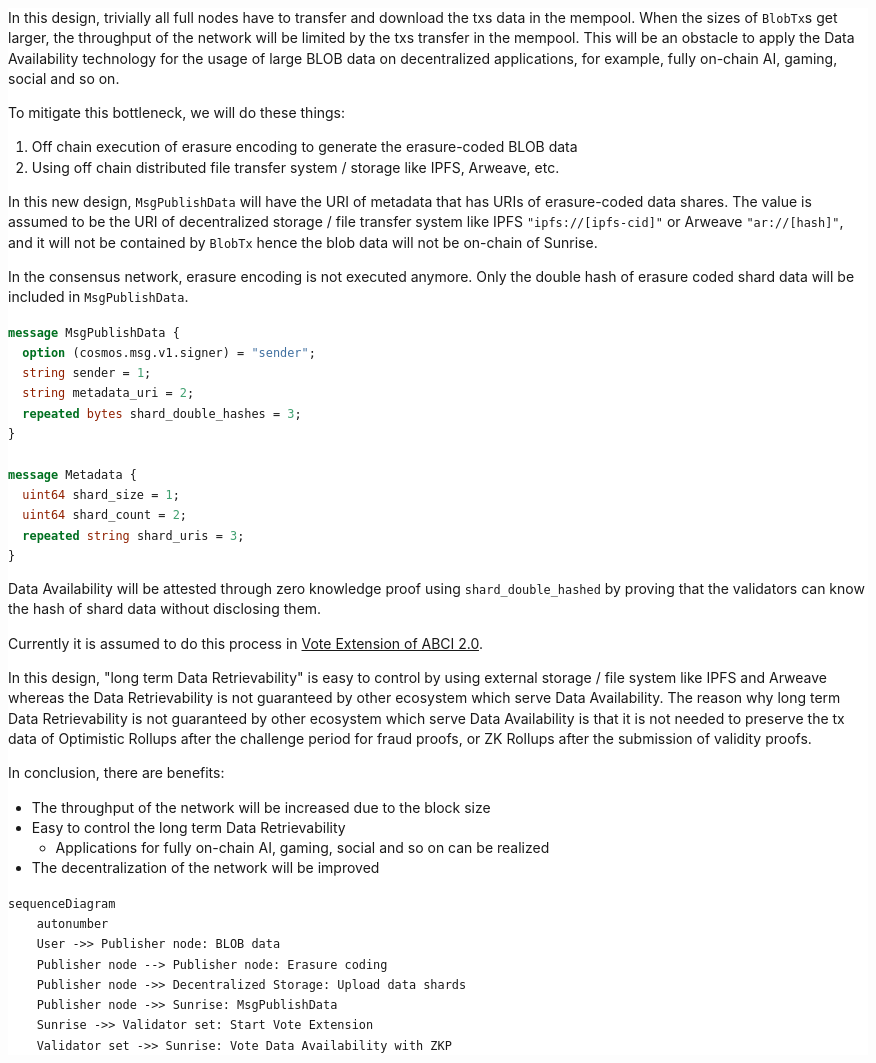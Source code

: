In this design, trivially all full nodes have to transfer and download the txs data in the mempool.
When the sizes of `BlobTx`s get larger, the throughput of the network will be limited by the txs transfer in the mempool. This will be an obstacle to apply the Data Availability technology for the usage of large BLOB data on decentralized applications, for example, fully on-chain AI, gaming, social and so on.

To mitigate this bottleneck, we will do these things:

1. Off chain execution of erasure encoding to generate the erasure-coded BLOB data
1. Using off chain distributed file transfer system / storage like IPFS, Arweave, etc.

In this new design, `MsgPublishData` will have the URI of metadata that has URIs of erasure-coded data shares.
The value is assumed to be the URI of decentralized storage / file transfer system like IPFS `"ipfs://[ipfs-cid]"` or Arweave `"ar://[hash]"`, and it will not be contained by `BlobTx` hence the blob data will not be on-chain of Sunrise.

In the consensus network, erasure encoding is not executed anymore. Only the double hash of erasure coded shard data will be included in `MsgPublishData`.

```protobuf
message MsgPublishData {
  option (cosmos.msg.v1.signer) = "sender";
  string sender = 1;
  string metadata_uri = 2;
  repeated bytes shard_double_hashes = 3;
}

message Metadata {
  uint64 shard_size = 1;
  uint64 shard_count = 2;
  repeated string shard_uris = 3;
}
```

Data Availability will be attested through zero knowledge proof using `shard_double_hashed` by proving that the validators can know the hash of shard data without disclosing them.

Currently it is assumed to do this process in [Vote Extension of ABCI 2.0](https://docs.cosmos.network/main/build/abci/vote-extensions).

In this design, "long term Data Retrievability" is easy to control by using external storage / file system like IPFS and Arweave whereas the Data Retrievability is not guaranteed by other ecosystem which serve Data Availability. The reason why long term Data Retrievability is not guaranteed by other ecosystem which serve Data Availability is that it is not needed to preserve the tx data of Optimistic Rollups after the challenge period for fraud proofs, or ZK Rollups after the submission of validity proofs.

In conclusion, there are benefits:

- The throughput of the network will be increased due to the block size
- Easy to control the long term Data Retrievability
  - Applications for fully on-chain AI, gaming, social and so on can be realized
- The decentralization of the network will be improved

```mermaid
sequenceDiagram
    autonumber
    User ->> Publisher node: BLOB data
    Publisher node --> Publisher node: Erasure coding
    Publisher node ->> Decentralized Storage: Upload data shards
    Publisher node ->> Sunrise: MsgPublishData
    Sunrise ->> Validator set: Start Vote Extension
    Validator set ->> Sunrise: Vote Data Availability with ZKP
```
